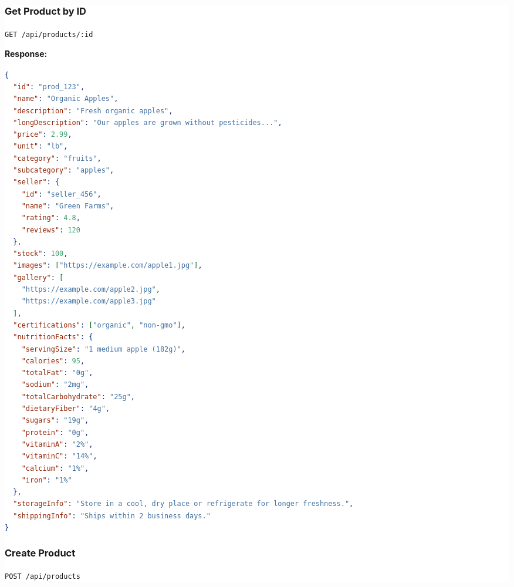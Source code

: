 ### Get Product by ID

```
GET /api/products/:id
```

**Response:**

```json
{
  "id": "prod_123",
  "name": "Organic Apples",
  "description": "Fresh organic apples",
  "longDescription": "Our apples are grown without pesticides...",
  "price": 2.99,
  "unit": "lb",
  "category": "fruits",
  "subcategory": "apples",
  "seller": {
    "id": "seller_456",
    "name": "Green Farms",
    "rating": 4.8,
    "reviews": 120
  },
  "stock": 100,
  "images": ["https://example.com/apple1.jpg"],
  "gallery": [
    "https://example.com/apple2.jpg",
    "https://example.com/apple3.jpg"
  ],
  "certifications": ["organic", "non-gmo"],
  "nutritionFacts": {
    "servingSize": "1 medium apple (182g)",
    "calories": 95,
    "totalFat": "0g",
    "sodium": "2mg",
    "totalCarbohydrate": "25g",
    "dietaryFiber": "4g",
    "sugars": "19g",
    "protein": "0g",
    "vitaminA": "2%",
    "vitaminC": "14%",
    "calcium": "1%",
    "iron": "1%"
  },
  "storageInfo": "Store in a cool, dry place or refrigerate for longer freshness.",
  "shippingInfo": "Ships within 2 business days."
}
```

### Create Product

```
POST /api/products
```
